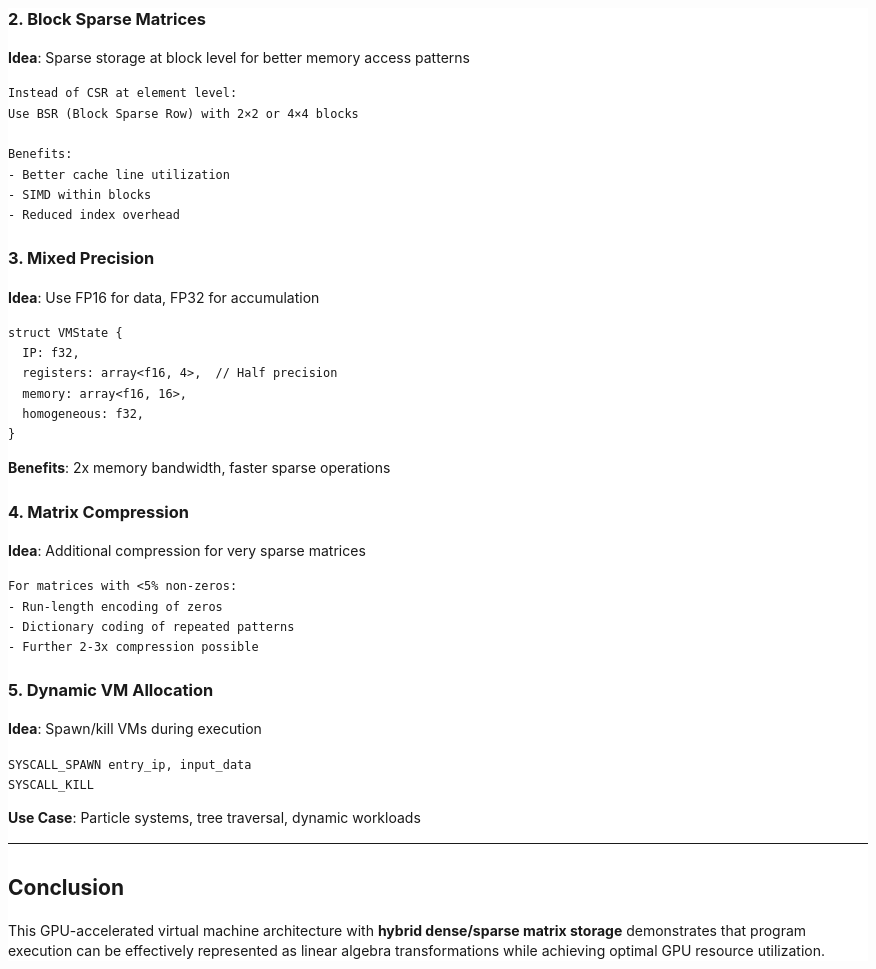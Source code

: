 ### 2. Block Sparse Matrices

**Idea**: Sparse storage at block level for better memory access patterns

```
Instead of CSR at element level:
Use BSR (Block Sparse Row) with 2×2 or 4×4 blocks

Benefits:
- Better cache line utilization
- SIMD within blocks
- Reduced index overhead
```

### 3. Mixed Precision

**Idea**: Use FP16 for data, FP32 for accumulation

```wgsl
struct VMState {
  IP: f32,
  registers: array<f16, 4>,  // Half precision
  memory: array<f16, 16>,
  homogeneous: f32,
}
```

**Benefits**: 2x memory bandwidth, faster sparse operations

### 4. Matrix Compression

**Idea**: Additional compression for very sparse matrices

```
For matrices with <5% non-zeros:
- Run-length encoding of zeros
- Dictionary coding of repeated patterns
- Further 2-3x compression possible
```

### 5. Dynamic VM Allocation

**Idea**: Spawn/kill VMs during execution

```assembly
SYSCALL_SPAWN entry_ip, input_data
SYSCALL_KILL
```

**Use Case**: Particle systems, tree traversal, dynamic workloads

---

## Conclusion

This GPU-accelerated virtual machine architecture with **hybrid dense/sparse matrix storage** demonstrates that program execution can be effectively represented as linear algebra transformations while achieving optimal GPU resource utilization.
